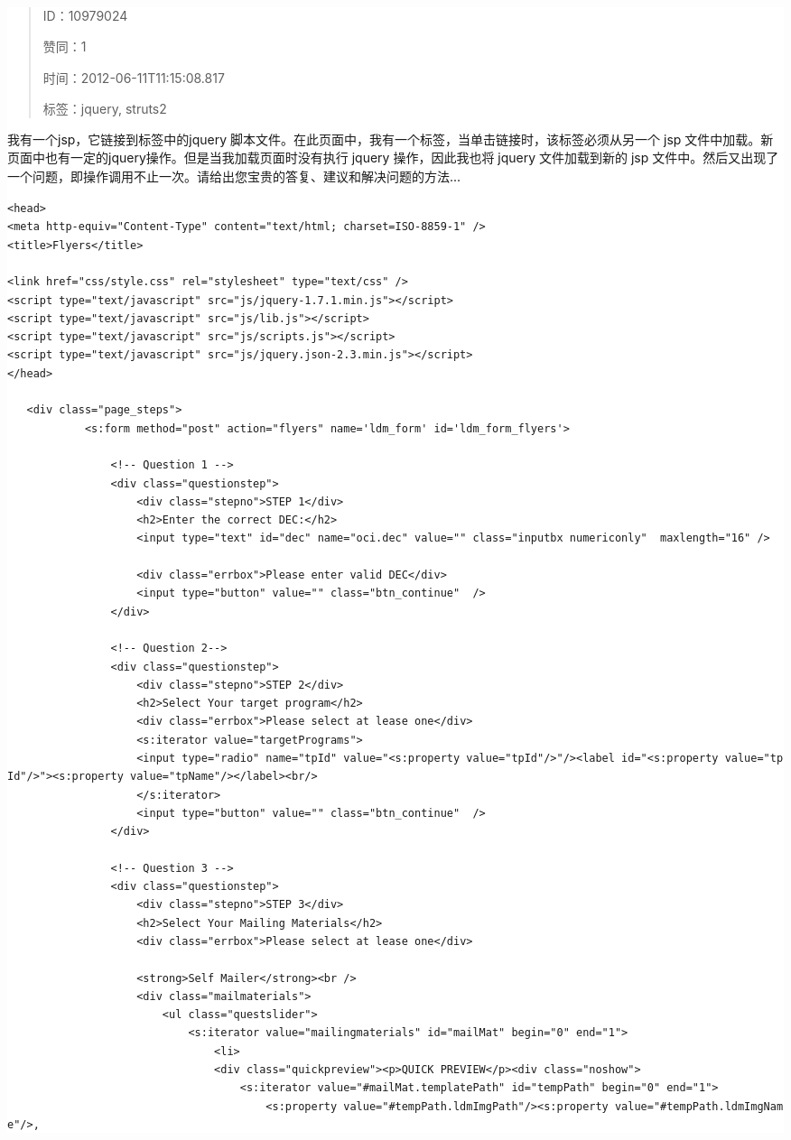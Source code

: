 > ID：10979024
> 
> 赞同：1
> 
> 时间：2012-06-11T11:15:08.817
> 
> 标签：jquery, struts2

我有一个jsp，它链接到标签中的jquery 脚本文件。在此页面中，我有一个标签，当单击链接时，该标签必须从另一个 jsp 文件中加载。新页面中也有一定的jquery操作。但是当我加载页面时没有执行 jquery 操作，因此我也将 jquery 文件加载到新的 jsp 文件中。然后又出现了一个问题，即操作调用不止一次。请给出您宝贵的答复、建议和解决问题的方法...

```
<head>
<meta http-equiv="Content-Type" content="text/html; charset=ISO-8859-1" />
<title>Flyers</title>

<link href="css/style.css" rel="stylesheet" type="text/css" />
<script type="text/javascript" src="js/jquery-1.7.1.min.js"></script>
<script type="text/javascript" src="js/lib.js"></script>
<script type="text/javascript" src="js/scripts.js"></script>
<script type="text/javascript" src="js/jquery.json-2.3.min.js"></script>
</head>

   <div class="page_steps">
            <s:form method="post" action="flyers" name='ldm_form' id='ldm_form_flyers'>

                <!-- Question 1 -->
                <div class="questionstep">
                    <div class="stepno">STEP 1</div>
                    <h2>Enter the correct DEC:</h2>
                    <input type="text" id="dec" name="oci.dec" value="" class="inputbx numericonly"  maxlength="16" />

                    <div class="errbox">Please enter valid DEC</div>
                    <input type="button" value="" class="btn_continue"  />
                </div>

                <!-- Question 2-->
                <div class="questionstep">
                    <div class="stepno">STEP 2</div>
                    <h2>Select Your target program</h2>
                    <div class="errbox">Please select at lease one</div>
                    <s:iterator value="targetPrograms">
                    <input type="radio" name="tpId" value="<s:property value="tpId"/>"/><label id="<s:property value="tpId"/>"><s:property value="tpName"/></label><br/>
                    </s:iterator>
                    <input type="button" value="" class="btn_continue"  />
                </div>

                <!-- Question 3 -->
                <div class="questionstep">
                    <div class="stepno">STEP 3</div>
                    <h2>Select Your Mailing Materials</h2>
                    <div class="errbox">Please select at lease one</div>

                    <strong>Self Mailer</strong><br />
                    <div class="mailmaterials">
                        <ul class="questslider">
                            <s:iterator value="mailingmaterials" id="mailMat" begin="0" end="1">
                                <li>
                                <div class="quickpreview"><p>QUICK PREVIEW</p><div class="noshow">
                                    <s:iterator value="#mailMat.templatePath" id="tempPath" begin="0" end="1">
                                        <s:property value="#tempPath.ldmImgPath"/><s:property value="#tempPath.ldmImgName"/>,
```